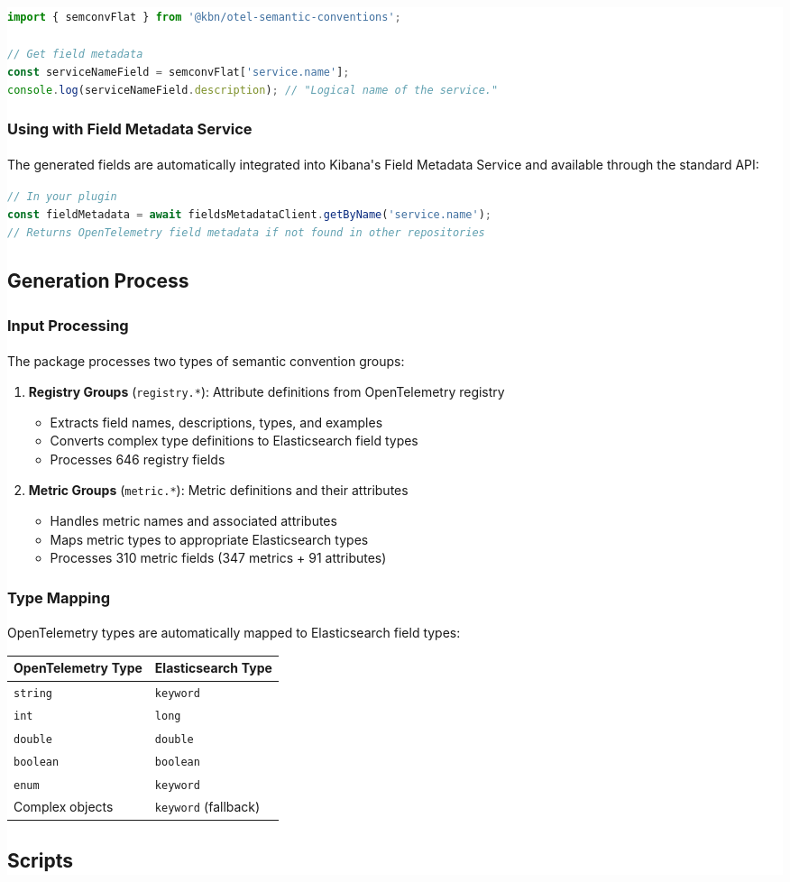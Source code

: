 ```typescript
import { semconvFlat } from '@kbn/otel-semantic-conventions';

// Get field metadata
const serviceNameField = semconvFlat['service.name'];
console.log(serviceNameField.description); // "Logical name of the service."
```

### Using with Field Metadata Service

The generated fields are automatically integrated into Kibana's Field Metadata Service and available through the standard API:

```typescript
// In your plugin
const fieldMetadata = await fieldsMetadataClient.getByName('service.name');
// Returns OpenTelemetry field metadata if not found in other repositories
```

## Generation Process

### Input Processing

The package processes two types of semantic convention groups:

1. **Registry Groups** (`registry.*`): Attribute definitions from OpenTelemetry registry
   - Extracts field names, descriptions, types, and examples
   - Converts complex type definitions to Elasticsearch field types
   - Processes 646 registry fields

2. **Metric Groups** (`metric.*`): Metric definitions and their attributes
   - Handles metric names and associated attributes
   - Maps metric types to appropriate Elasticsearch types
   - Processes 310 metric fields (347 metrics + 91 attributes)

### Type Mapping

OpenTelemetry types are automatically mapped to Elasticsearch field types:

| OpenTelemetry Type | Elasticsearch Type |
|-------------------|-------------------|
| `string`          | `keyword`         |
| `int`             | `long`            |
| `double`          | `double`          |
| `boolean`         | `boolean`         |
| `enum`            | `keyword`         |
| Complex objects   | `keyword` (fallback) |

## Scripts
